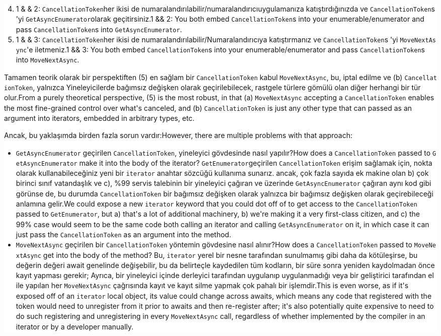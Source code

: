 4. <span data-ttu-id="5b2ab-174">1 & & 2: `CancellationToken`her ikisi de numaralandırılabilir/numaralandırıcıuygulamanıza katıştırdığınızda ve `CancellationToken`s 'yi `GetAsyncEnumerator`olarak geçitirsiniz.</span><span class="sxs-lookup"><span data-stu-id="5b2ab-174">1 && 2: You both embed `CancellationToken`s into your enumerable/enumerator and pass `CancellationToken`s into `GetAsyncEnumerator`.</span></span>
5. <span data-ttu-id="5b2ab-175">1 & & 3: `CancellationToken`her ikisi de numaralandırılabilir/Numaralandırıcıya katıştırmanız ve `CancellationToken`s 'yi `MoveNextAsync`'e iletmeniz.</span><span class="sxs-lookup"><span data-stu-id="5b2ab-175">1 && 3: You both embed `CancellationToken`s into your enumerable/enumerator and pass `CancellationToken`s into `MoveNextAsync`.</span></span>

<span data-ttu-id="5b2ab-176">Tamamen teorik olarak bir perspektiften (5) en sağlam bir `CancellationToken` kabul `MoveNextAsync`, bu, iptal edilme ve (b) `CancellationToken`, yalnızca Yineleyicilerde bağımsız değişken olarak geçirilebilecek, rastgele türlere gömülü olan diğer herhangi bir tür olur.</span><span class="sxs-lookup"><span data-stu-id="5b2ab-176">From a purely theoretical perspective, (5) is the most robust, in that (a) `MoveNextAsync` accepting a `CancellationToken` enables the most fine-grained control over what's canceled, and (b) `CancellationToken` is just any other type that can passed as an argument into iterators, embedded in arbitrary types, etc.</span></span>

<span data-ttu-id="5b2ab-177">Ancak, bu yaklaşımda birden fazla sorun vardır:</span><span class="sxs-lookup"><span data-stu-id="5b2ab-177">However, there are multiple problems with that approach:</span></span>
- <span data-ttu-id="5b2ab-178">`GetAsyncEnumerator` geçirilen `CancellationToken`, yineleyici gövdesinde nasıl yapılır?</span><span class="sxs-lookup"><span data-stu-id="5b2ab-178">How does a `CancellationToken` passed to `GetAsyncEnumerator` make it into the body of the iterator?</span></span>  <span data-ttu-id="5b2ab-179">`GetEnumerator`geçirilen `CancellationToken` erişim sağlamak için, nokta olarak kullanabileceğiniz yeni bir `iterator` anahtar sözcüğü kullanıma sunarız. ancak, çok fazla sayıda ek makine olan b) çok birinci sınıf vatandaşlık ve c), %99 servis talebinin bir yineleyici çağıran ve üzerinde `GetAsyncEnumerator` çağıran aynı kod gibi görünse de, bu durumda `CancellationToken` bir bağımsız değişken olarak yalnızca bir bağımsız değişken olarak geçirebileceği anlamına gelir.</span><span class="sxs-lookup"><span data-stu-id="5b2ab-179">We could expose a new `iterator` keyword that you could dot off of to get access to the `CancellationToken` passed to `GetEnumerator`, but a) that's a lot of additional machinery, b) we're making it a very first-class citizen, and c) the 99% case would seem to be the same code both calling an iterator and calling `GetAsyncEnumerator` on it, in which case it can just pass the `CancellationToken` as an argument into the method.</span></span>
- <span data-ttu-id="5b2ab-180">`MoveNextAsync` geçirilen bir `CancellationToken` yöntemin gövdesine nasıl alınır?</span><span class="sxs-lookup"><span data-stu-id="5b2ab-180">How does a `CancellationToken` passed to `MoveNextAsync` get into the body of the method?</span></span>  <span data-ttu-id="5b2ab-181">Bu, `iterator` yerel bir nesne tarafından sunulmamış gibi daha da kötüleşirse, bu değerin değeri await genelinde değişebilir, bu da belirteçle kaydedilen tüm kodların, bir süre sonra yeniden kaydolmadan önce kayıt yapması gerekir; Ayrıca, bir yineleyici içinde derleyici tarafından uygulanıp uygulanmadığı veya bir geliştirici tarafından el ile yapılan her `MoveNextAsync` çağrısında kayıt ve kayıt silme yapmak çok pahalı bir işlemdir.</span><span class="sxs-lookup"><span data-stu-id="5b2ab-181">This is even worse, as if it's exposed off of an `iterator` local object, its value could change across awaits, which means any code that registered with the token would need to unregister from it prior to awaits and then re-register after; it's also potentially quite expensive to need to do such registering and unregistering in every `MoveNextAsync` call, regardless of whether implemented by the compiler in an iterator or by a developer manually.</span></span>